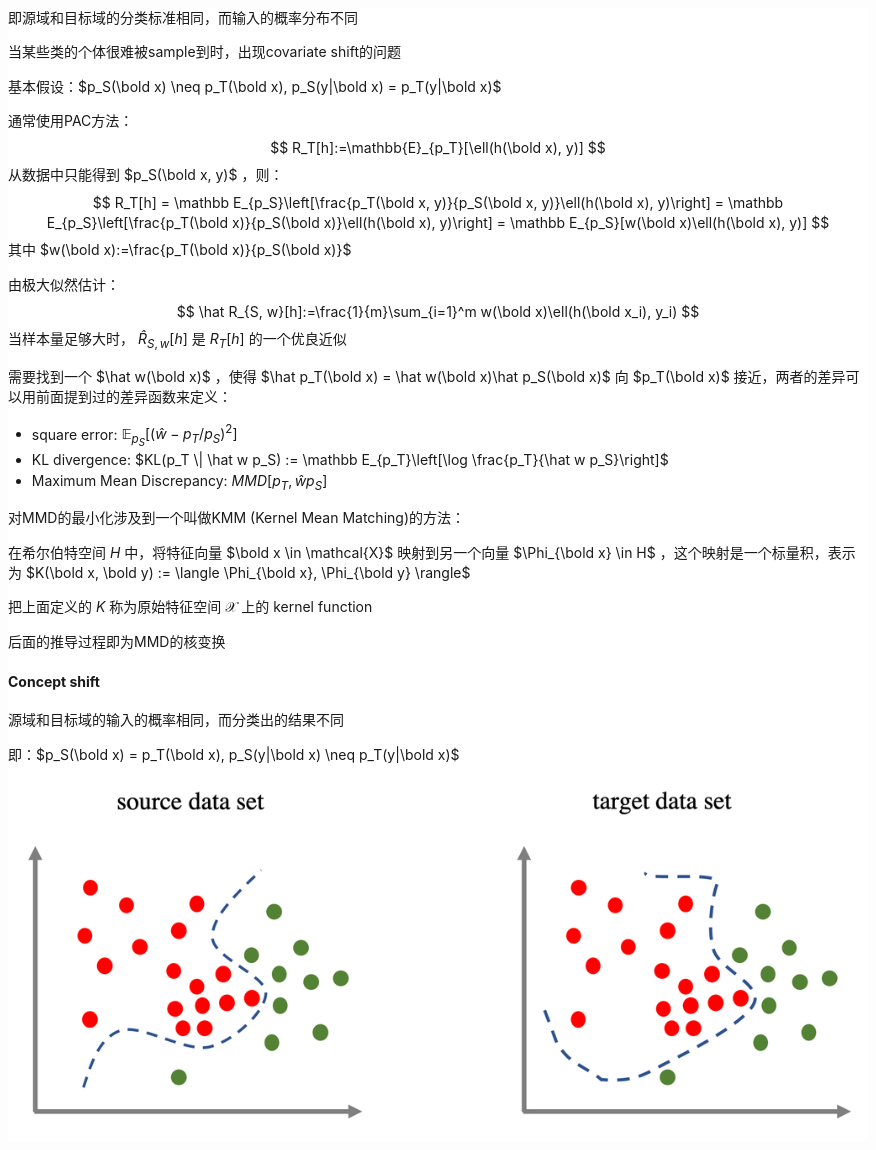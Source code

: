 即源域和目标域的分类标准相同，而输入的概率分布不同

当某些类的个体很难被sample到时，出现covariate shift的问题

基本假设：$p_S(\bold x) \neq p_T(\bold x), p_S(y|\bold x) = p_T(y|\bold x)$

通常使用PAC方法：
$$
R_T[h]:=\mathbb{E}_{p_T}[\ell(h(\bold x), y)]
$$
从数据中只能得到 $p_S(\bold x, y)$ ，则：
$$
R_T[h] = \mathbb E_{p_S}\left[\frac{p_T(\bold x, y)}{p_S(\bold x, y)}\ell(h(\bold x), y)\right] = \mathbb E_{p_S}\left[\frac{p_T(\bold x)}{p_S(\bold x)}\ell(h(\bold x), y)\right] = \mathbb E_{p_S}[w(\bold x)\ell(h(\bold x), y)]
$$
其中 $w(\bold x):=\frac{p_T(\bold x)}{p_S(\bold x)}$

由极大似然估计：
$$
\hat R_{S, w}[h]:=\frac{1}{m}\sum_{i=1}^m w(\bold x)\ell(h(\bold x_i), y_i)
$$
当样本量足够大时， $\hat R_{S, w}[h]$ 是 $R_T[h]$ 的一个优良近似

需要找到一个 $\hat w(\bold x)$ ，使得 $\hat p_T(\bold x) = \hat w(\bold x)\hat p_S(\bold x)$ 向 $p_T(\bold x)$ 接近，两者的差异可以用前面提到过的差异函数来定义：

- square error: $\mathbb E_{p_S} \left[(\hat w - p_T / p_S)^2\right]$
- KL divergence: $KL(p_T \| \hat w p_S) := \mathbb E_{p_T}\left[\log \frac{p_T}{\hat w p_S}\right]$
- Maximum Mean Discrepancy: $MMD[p_T, \hat w p_S]$

对MMD的最小化涉及到一个叫做KMM (Kernel Mean Matching)的方法：

在希尔伯特空间 $H$ 中，将特征向量 $\bold x \in \mathcal{X}$ 映射到另一个向量 $\Phi_{\bold x} \in H$ ，这个映射是一个标量积，表示为 $K(\bold x, \bold y) := \langle \Phi_{\bold x}, \Phi_{\bold y} \rangle$

把上面定义的 $K$ 称为原始特征空间 $\mathcal X$ 上的 kernel function

后面的推导过程即为MMD的核变换

#### Concept shift

源域和目标域的输入的概率相同，而分类出的结果不同

即：$p_S(\bold x) = p_T(\bold x), p_S(y|\bold x) \neq p_T(y|\bold x)$

![concept shift](Week25_concept_shift.png)
